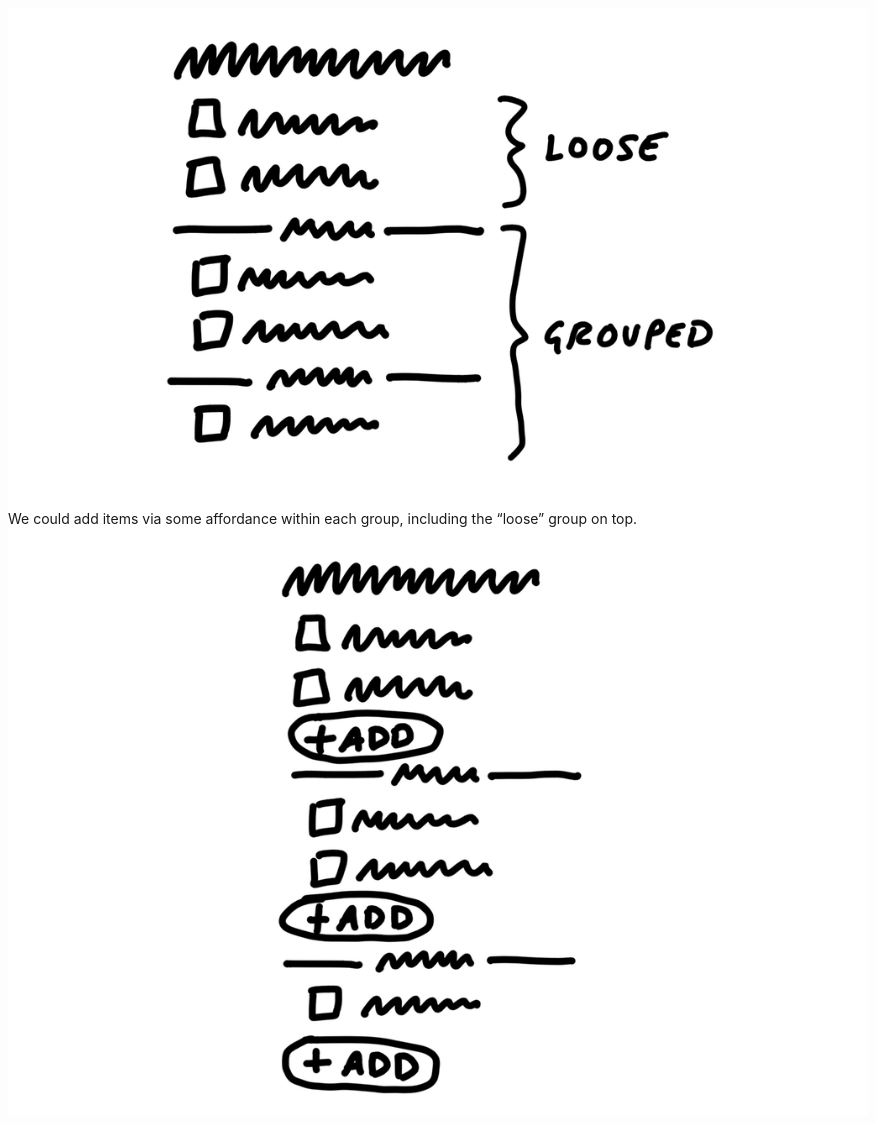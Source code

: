 ![A sketch drawn roughly with a fat-tipped marker. Squiggly lines suggest a to-do list with items. The first two items appear directly under the to-do list name. The rest of the items are separated by dividers. The top items with no divider above are labeled Loose and the divided ones below are labeled Grouped.](assets/fat_marker_1-0584765a210e4d2c130096bbc8e862c363328afb9f227ecbc89421fe6a2544ef.png)

We could add items via some affordance within each group, including the “loose” group on top.

![A sketch showing an Add button below each set of items: the loose items and the items in each group.](assets/fat_marker_2-570c445ea82290154b6a06b625ee31fbe780c62ff653ada1be939366bf39c103.png)
